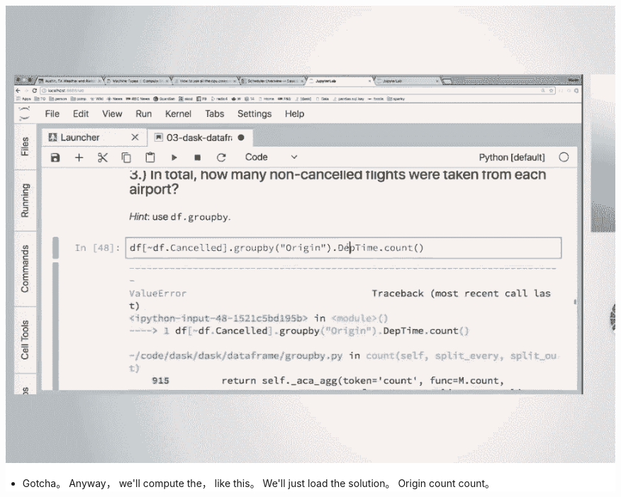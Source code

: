 ![](img/88ebe07707edbd34883db943303931b1_76.png)

 - Gotcha。 Anyway， we'll compute the， like this。 We'll just load the solution。 Origin count count。


